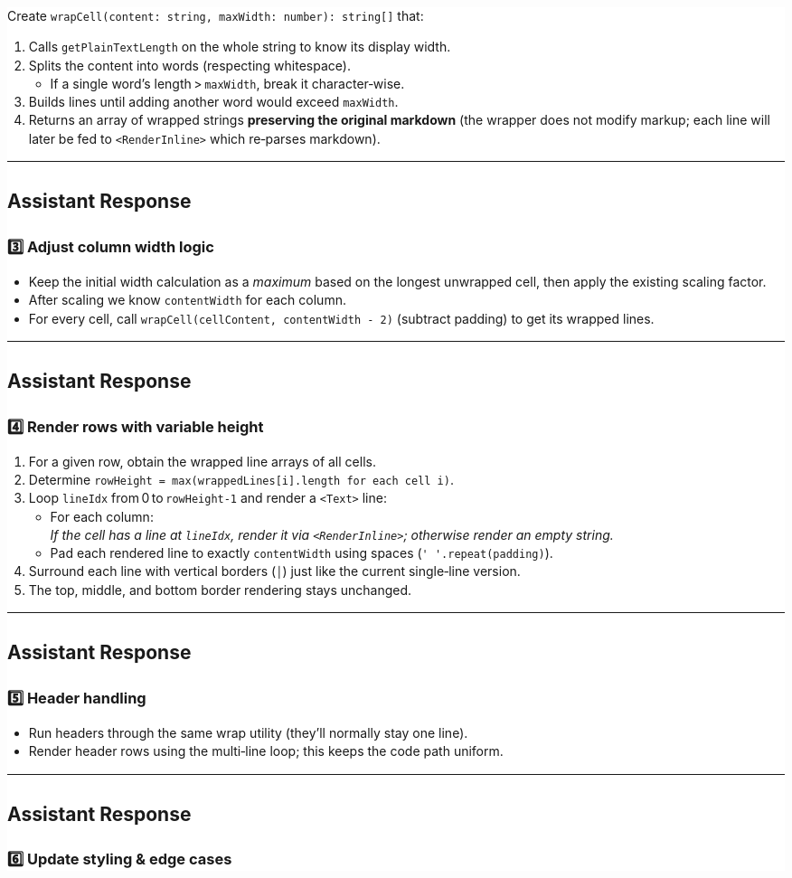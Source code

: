 Create `wrapCell(content: string, maxWidth: number): string[]` that:

1. Calls `getPlainTextLength` on the whole string to know its display width.
2. Splits the content into words (respecting whitespace).
   - If a single word’s length > `maxWidth`, break it character‑wise.
3. Builds lines until adding another word would exceed `maxWidth`.
4. Returns an array of wrapped strings **preserving the original markdown** (the wrapper does not modify markup; each line will later be fed to `<RenderInline>` which re‑parses markdown).

---

## Assistant Response

### 3️⃣ Adjust column width logic

- Keep the initial width calculation as a _maximum_ based on the longest unwrapped cell, then apply the existing scaling factor.
- After scaling we know `contentWidth` for each column.
- For every cell, call `wrapCell(cellContent, contentWidth - 2)` (subtract padding) to get its wrapped lines.

---

## Assistant Response

### 4️⃣ Render rows with variable height

1. For a given row, obtain the wrapped line arrays of all cells.
2. Determine `rowHeight = max(wrappedLines[i].length for each cell i)`.
3. Loop `lineIdx` from 0 to `rowHeight‑1` and render a `<Text>` line:
   - For each column:  
     _If the cell has a line at `lineIdx`, render it via `<RenderInline>`; otherwise render an empty string._
   - Pad each rendered line to exactly `contentWidth` using spaces (`' '.repeat(padding)`).
4. Surround each line with vertical borders (`│`) just like the current single‑line version.
5. The top, middle, and bottom border rendering stays unchanged.

---

## Assistant Response

### 5️⃣ Header handling

- Run headers through the same wrap utility (they’ll normally stay one line).
- Render header rows using the multi‑line loop; this keeps the code path uniform.

---

## Assistant Response

### 6️⃣ Update styling & edge cases
